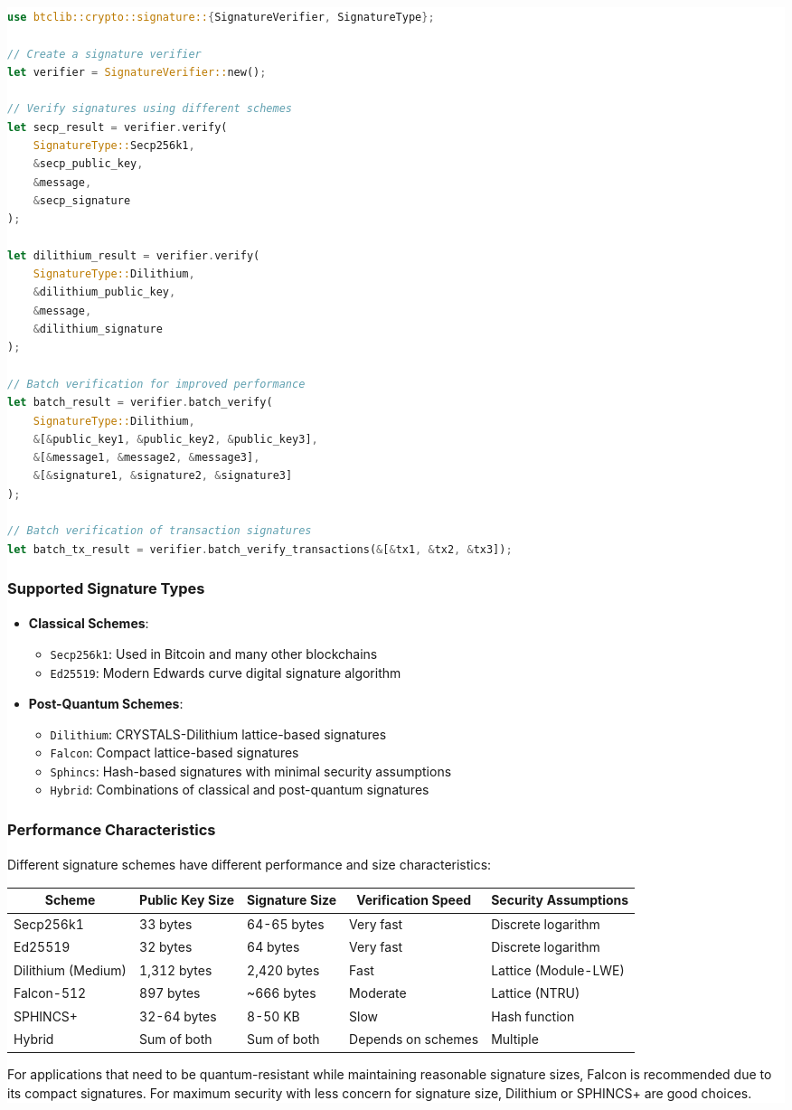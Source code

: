 ```rust
use btclib::crypto::signature::{SignatureVerifier, SignatureType};

// Create a signature verifier
let verifier = SignatureVerifier::new();

// Verify signatures using different schemes
let secp_result = verifier.verify(
    SignatureType::Secp256k1,
    &secp_public_key,
    &message,
    &secp_signature
);

let dilithium_result = verifier.verify(
    SignatureType::Dilithium,
    &dilithium_public_key,
    &message,
    &dilithium_signature
);

// Batch verification for improved performance
let batch_result = verifier.batch_verify(
    SignatureType::Dilithium,
    &[&public_key1, &public_key2, &public_key3],
    &[&message1, &message2, &message3],
    &[&signature1, &signature2, &signature3]
);

// Batch verification of transaction signatures
let batch_tx_result = verifier.batch_verify_transactions(&[&tx1, &tx2, &tx3]);
```

### Supported Signature Types

- **Classical Schemes**: 
  - `Secp256k1`: Used in Bitcoin and many other blockchains
  - `Ed25519`: Modern Edwards curve digital signature algorithm

- **Post-Quantum Schemes**:
  - `Dilithium`: CRYSTALS-Dilithium lattice-based signatures
  - `Falcon`: Compact lattice-based signatures
  - `Sphincs`: Hash-based signatures with minimal security assumptions
  - `Hybrid`: Combinations of classical and post-quantum signatures

### Performance Characteristics

Different signature schemes have different performance and size characteristics:

| Scheme | Public Key Size | Signature Size | Verification Speed | Security Assumptions |
| ------ | --------------- | -------------- | ------------------ | -------------------- |
| Secp256k1 | 33 bytes | 64-65 bytes | Very fast | Discrete logarithm |
| Ed25519 | 32 bytes | 64 bytes | Very fast | Discrete logarithm |
| Dilithium (Medium) | 1,312 bytes | 2,420 bytes | Fast | Lattice (Module-LWE) |
| Falcon-512 | 897 bytes | ~666 bytes | Moderate | Lattice (NTRU) |
| SPHINCS+ | 32-64 bytes | 8-50 KB | Slow | Hash function |
| Hybrid | Sum of both | Sum of both | Depends on schemes | Multiple |

For applications that need to be quantum-resistant while maintaining reasonable signature sizes, Falcon is recommended due to its compact signatures. For maximum security with less concern for signature size, Dilithium or SPHINCS+ are good choices. 